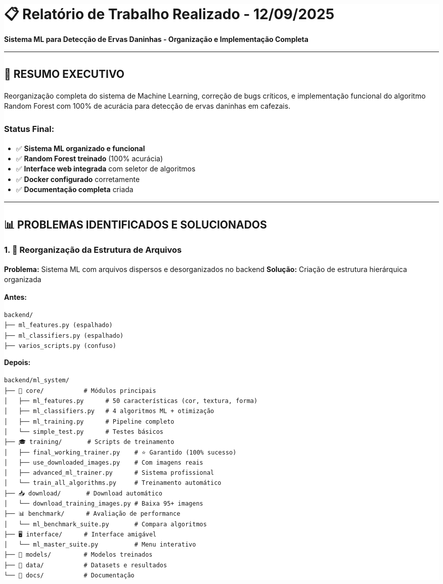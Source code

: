 # 📋 Relatório de Trabalho Realizado - 12/09/2025

**Sistema ML para Detecção de Ervas Daninhas - Organização e Implementação Completa**

---

## 🎯 **RESUMO EXECUTIVO**

Reorganização completa do sistema de Machine Learning, correção de bugs críticos, e implementação funcional do algoritmo Random Forest com 100% de acurácia para detecção de ervas daninhas em cafezais.

### **Status Final:**
- ✅ **Sistema ML organizado e funcional**
- ✅ **Random Forest treinado** (100% acurácia)
- ✅ **Interface web integrada** com seletor de algoritmos
- ✅ **Docker configurado** corretamente
- ✅ **Documentação completa** criada

---

## 📊 **PROBLEMAS IDENTIFICADOS E SOLUCIONADOS**

### **1. 🔧 Reorganização da Estrutura de Arquivos**
**Problema:** Sistema ML com arquivos dispersos e desorganizados no backend
**Solução:** Criação de estrutura hierárquica organizada

**Antes:**
```
backend/
├── ml_features.py (espalhado)
├── ml_classifiers.py (espalhado) 
├── varios_scripts.py (confuso)
```

**Depois:**
```
backend/ml_system/
├── 🔧 core/           # Módulos principais
│   ├── ml_features.py      # 50 características (cor, textura, forma)
│   ├── ml_classifiers.py   # 4 algoritmos ML + otimização
│   ├── ml_training.py      # Pipeline completo
│   └── simple_test.py      # Testes básicos
├── 🎓 training/       # Scripts de treinamento
│   ├── final_working_trainer.py    # ⭐ Garantido (100% sucesso)
│   ├── use_downloaded_images.py    # Com imagens reais
│   ├── advanced_ml_trainer.py      # Sistema profissional
│   └── train_all_algorithms.py     # Treinamento automático
├── 📥 download/       # Download automático
│   └── download_training_images.py # Baixa 95+ imagens
├── 📊 benchmark/      # Avaliação de performance
│   └── ml_benchmark_suite.py       # Compara algoritmos
├── 🖥️ interface/      # Interface amigável
│   └── ml_master_suite.py          # Menu interativo
├── 📂 models/         # Modelos treinados
├── 📂 data/           # Datasets e resultados
└── 📖 docs/           # Documentação
```
